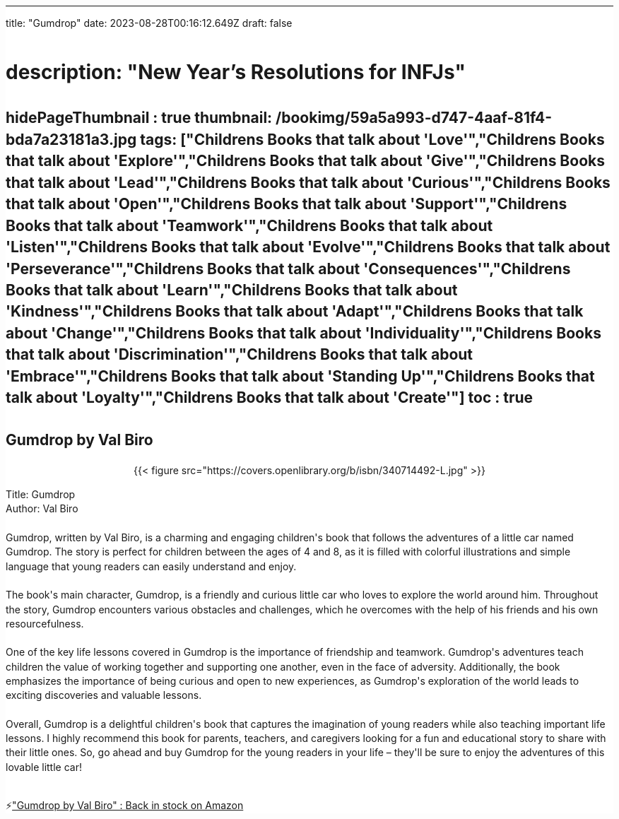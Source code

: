 
---
title: "Gumdrop"
date: 2023-08-28T00:16:12.649Z
draft: false
# description: "New Year’s Resolutions for INFJs"
hidePageThumbnail : true
thumbnail: /bookimg/59a5a993-d747-4aaf-81f4-bda7a23181a3.jpg
tags: ["Childrens Books that talk about 'Love'","Childrens Books that talk about 'Explore'","Childrens Books that talk about 'Give'","Childrens Books that talk about 'Lead'","Childrens Books that talk about 'Curious'","Childrens Books that talk about 'Open'","Childrens Books that talk about 'Support'","Childrens Books that talk about 'Teamwork'","Childrens Books that talk about 'Listen'","Childrens Books that talk about 'Evolve'","Childrens Books that talk about 'Perseverance'","Childrens Books that talk about 'Consequences'","Childrens Books that talk about 'Learn'","Childrens Books that talk about 'Kindness'","Childrens Books that talk about 'Adapt'","Childrens Books that talk about 'Change'","Childrens Books that talk about 'Individuality'","Childrens Books that talk about 'Discrimination'","Childrens Books that talk about 'Embrace'","Childrens Books that talk about 'Standing Up'","Childrens Books that talk about 'Loyalty'","Childrens Books that talk about 'Create'"]
toc : true
---
## Gumdrop by Val Biro

<center>
{{< figure src="https://covers.openlibrary.org/b/isbn/340714492-L.jpg" >}}
</center>

Title: Gumdrop</br>
Author: Val Biro</br></br>
Gumdrop, written by Val Biro, is a charming and engaging children's book that follows the adventures of a little car named Gumdrop. The story is perfect for children between the ages of 4 and 8, as it is filled with colorful illustrations and simple language that young readers can easily understand and enjoy.</br></br>
The book's main character, Gumdrop, is a friendly and curious little car who loves to explore the world around him. Throughout the story, Gumdrop encounters various obstacles and challenges, which he overcomes with the help of his friends and his own resourcefulness.</br></br>
One of the key life lessons covered in Gumdrop is the importance of friendship and teamwork. Gumdrop's adventures teach children the value of working together and supporting one another, even in the face of adversity. Additionally, the book emphasizes the importance of being curious and open to new experiences, as Gumdrop's exploration of the world leads to exciting discoveries and valuable lessons.</br></br>
Overall, Gumdrop is a delightful children's book that captures the imagination of young readers while also teaching important life lessons. I highly recommend this book for parents, teachers, and caregivers looking for a fun and educational story to share with their little ones. So, go ahead and buy Gumdrop for the young readers in your life – they'll be sure to enjoy the adventures of this lovable little car!</br></br>

<p>⚡<a id="aflink" href="https://www.amazon.com/gp/search?ie=UTF8&tag=klayu00-20&linkCode=ur2&linkId=6639bed89a8ad8dd2705e40644eb43d3&camp=1789&creative=9325&index=books&keywords=Gumdrop by Val Biro" class="one" target="_blank" title='"Gumdrop by Val Biro" : Back in stock on Amazon'>"Gumdrop by Val Biro" : Back in stock on Amazon</a></p>

